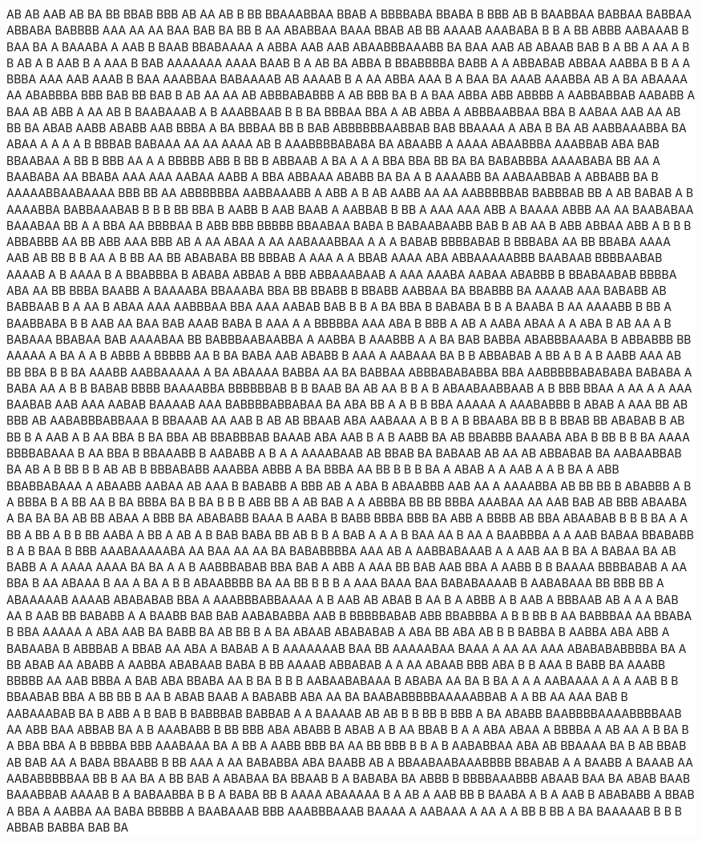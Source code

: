 AB AB  AAB   AB  BA  BB BBAB BBB AB  AA      AB B BB BBAAABBAA BBAB  A BBBBABA  BBABA B     BBB  AB  B  BAABBAA BABBAA BABBAA  ABBABA   BABBBB AAA  AA AA BAA BAB BA BB   B   AA    ABABBAA BAAA BBAB AB BB  AAAAB AAABABA B B   A BB ABBB AABAAAB B BAA   BA A BAAABA  A       AAB B BAAB  BBABAAAA A ABBA AAB AAB  ABAABBBAAABB  BA  BAA   AAB AB ABAAB   BAB B A  BB  A AA A B B   AB A B  AAB B A AAA B BAB  AAAAAAA  AAAA BAAB B   A  AB BA ABBA B BBABBBBA BABB A A ABBABAB ABBAA AABBA B B A A   BBBA AAA AAB  AAAB B BAA  AAABBAA BABAAAAB  AB AAAAB  B A AA  ABBA AAA B  A     BAA  BA    AAAB AAABBA AB A BA ABAAAA  AA  ABABBBA  BBB BAB  BB BAB B    AB  AA   AA AB ABBBABABBB A AB    BBB  BA B A BAA  ABBA    ABB ABBBB A  AABBABBAB AABABB   A BAA   AB ABB A   AA AB  B BAABAAAB  A B  AAABBAAB B B BA BBBAA BBA  A AB ABBA A ABBBAABBAA BBA  B  AABAA AAB AA AB BB BA ABAB AABB  ABABB  AAB     BBBA A BA BBBAA BB B  BAB ABBBBBBAABBAB BAB BBAAAA A ABA  B BA AB AABBAAABBA BA  ABAA  A A A A   B  BBBAB  BABAAA AA AA    AAAA AB B AAABBBBABABA BA ABAABB  A AAAA  ABAABBBA AAABBAB   ABA BAB  BBAABAA  A BB     B BBB  AA  A  A  BBBBB  ABB  B BB B ABBAAB A  BA     A   A A   BBA BBA BB BA BA BABABBBA AAAABABA    BB AA A BAABABA    AA  BBABA AAA   AAA AABAA AABB A BBA  ABBAAA ABABB BA  BA A B AAAABB  BA  AABAABBAB  A ABBABB BA B AAAAABBAABAAAA BBB  BB  AA ABBBBBBA   AABBAAABB A  ABB A B AB AABB  AA AA AABBBBBAB BABBBAB BB  A AB BABAB A B  AAAABBA   BABBAAABAB  B B  B BB BBA B AABB B AAB BAAB A AABBAB B BB A AAA  AAA ABB A  BAAAA ABBB AA AA BAABABAA  BAAABAA  BB A    A BBA AA BBBBAA  B ABB   BBB BBBBB BBAABAA BABA B BABAABAABB BAB   B  AB AA B ABB ABBAA   ABB  A B B B ABBABBB  AA  BB ABB  AAA BBB   AB   A AA ABAA A  AA AABAAABBAA  A   A A BABAB BBBBABAB B BBBABA  AA BB BBABA AAAA AAB AB BB B B AA A B BB  AA BB ABABABA BB   BBBAB A   AAA  A A BBAB  AAAA ABA ABBAAAAABBB BAABAAB   BBBBAABAB AAAAB A B   AAAA    B A BBABBBA B ABABA ABBAB A BBB ABBAAABAAB A   AAA AAABA AABAA  ABABBB B BBABAABAB  BBBBA ABA    AA  BB BBBA BAABB A  BAAAABA  BBAAABA BBA BB BBABB B BBABB AABBAA BA BBABBB BA AAAAB AAA  BABABB AB  BABBAAB B  A AA B ABAA  AAA AABBBAA  BBA AAA AABAB BAB B   B A   BA   BBA B  BABABA B B A BAABA  B AA  AAAABB B  BB A BAABBABA B B AAB  AA    BAA BAB AAAB  BABA B AAA A A BBBBBA AAA ABA  B BBB  A AB A AABA  ABAA A A ABA B AB   AA A B   BABAAA BBABAA BAB AAAABAA BB BABBBAABAABBA  A  AABBA  B    AAABBB   A   A BA   BAB BABBA ABABBBAAABA B ABBABBB BB AAAAA  A   BA A  A B ABBB A  BBBBB  AA B BA  BABA AAB ABABB  B  AAA A AABAAA BA B B  ABBABAB A BB A B  A  B AABB AAA   AB     BB  BBA B B    BA AAABB  AABBAAAAA A BA ABAAAA BABBA AA  BA   BABBAA ABBBABABABBA BBA AABBBBBABABABA  BABABA A BABA    AA A B B  BABAB  BBBB  BAAAABBA BBBBBBAB B B   BAAB BA AB AA B B A   B ABAABAABBAAB A B BBB BBAA A AA   A A AAA BAABAB   AAB AAA AABAB  BAAAAB AAA BABBBBABBABAA BA  ABA  BB A  A B B BBA   AAAAA A AAABABBB B ABAB A  AAA BB AB BBB AB AABABBBABBAAA B BBAAAB AA AAB  B   AB AB  BBAAB  ABA   AABAAA A  B  B A B BBAABA BB   B  B BBAB BB ABABAB  B  AB BB B  A AAB A  B  AA   BBA  B BA  BBA AB   BBABBBAB BAAAB  ABA AAB B A B AABB  BA  AB BBABBB  BAAABA      ABA B BB  B B BA AAAA   BBBBABAAA  B AA BBA B BBAAABB  B AABABB  A   B  A A AAAABAAB  AB  BBAB  BA BABAAB AB AA   AB ABBABAB   BA AABAABBAB BA   AB A B BB B B   AB  AB   B BBBABABB  AAABBA ABBB A BA   BBBA  AA BB B B B BA A ABAB   A     A AAB A A B BA  A ABB BBABBABAAA A ABAABB AABAA AB AAA B BABABB A BBB AB A  ABA B  ABAABBB AAB AA A AAAABBA   AB  BB BB B ABABBB A B  A BBBA B A BB AA B BA BBBA BA  B BA B  B   B ABB  BB A AB BAB A A  ABBBA  BB  BB BBBA AAABAA  AA AAB  BAB AB  BBB ABAABA  A BA BA  BA AB BB ABAA A   BBB   BA ABABABB BAAA    B AABA B BABB BBBA BBB BA ABB A  BBBB AB  BBA    ABAABAB B B   B BA A A BB A BB A B B BB AABA  A BB A   AB  A  B BAB BABA  BB AB B  B  A  BAB A A A     B BAA AA   B AA   A BAABBBA A A  AAB BABAA  BBABABB B A B BAA B BBB AAABAAAAABA AA BAA AA AA BA    BABABBBBA   AAA AB  A AABBABAAAB    A A AAB AA B BA A   BABAA BA AB  BABB A  A AAAA  AAAA  BA BA A A B AABBBABAB BBA BAB A ABB A AAA BB BAB  AAB  BBA A  AABB B B    BAAAA BBBBABAB    A AA  BBA B AA  ABAAA B  AA  A BA  A B B ABAABBBB   BA AA BB B B B A AAA BAAA  BAA  BABABAAAAB   B  AABABAAA  BB  BBB  BB A ABAAAAAB  AAAAB  ABABABAB BBA A AAABBBABBAAAA A   B AAB     AB ABAB B AA B   A ABBB  A B AAB  A BBBAAB  AB  A A A BAB  AA B AAB BB BABABB A A BAABB    BAB BAB     AABABABBA AAB  B BBBBBABAB  ABB       BBABBBA A B  B BB B AA BABBBAA AA BBABA B BBA AAAAA A          ABA AAB  BA  BABB BA  AB BB B A  BA  ABAAB ABABABAB A ABA BB     ABA AB B B BABBA B AABBA  ABA  ABB A BABAABA B ABBBAB A BBAB  AA  ABA A   BABAB  A   B AAAAAAAB BAA BB  AAAAABAA   BAAA A    AA   AA  AAA  ABABABABBBBA BA  A BB ABAB    AA  ABABB A AABBA  ABABAAB BABA B BB AAAAB ABBABAB A A  AA    ABAAB BBB   ABA B B AAA B BABB  BA    AAABB BBBBB AA AAB    BBBA A BAB ABA BBABA AA B   BA B B B  AABAABABAAA B   ABABA  AA BA B   BA A A     A AABAAAA A  A A AAB B  B BBAABAB BBA  A  BB BB B AA   B ABAB BAAB A BABABB ABA    AA BA BAABABBBBBAAAAABBAB A A BB AA AAA BAB  B      AABAAABAB BA B ABB A B BAB B BABBBAB  BABBAB A  A   BAAAAB  AB AB B B BB B BBB A BA  ABABB  BAABBBBAAAABBBBAAB AA   ABB BAA ABBAB BA A B  AAABABB B  BB BBB ABA ABABB B ABAB A  B AA   BBAB B  A A ABA ABAA A BBBBA  A AB   AA A B BA B A BBA  BBA A   B  BBBBA BBB AAABAAA  BA A BB  A AABB  BBB   BA AA BB BBB B B A B AABABBAA ABA AB      BBAAAA BA B AB BBAB AB BAB  AA A BABA BBAABB B BB AAA A AA  BABABBA ABA BAABB AB    A BBAABAABAAABBBB BBABAB A    A BAABB    A BAAAB AA AABABBBBBAA BB B   AA BA A  BB BAB  A   ABABAA BA BBAAB B A   BABABA  BA ABBB   B BBBBAAABBB  ABAAB BAA BA   ABAB BAAB BAAABBAB AAAAB B A  BABAABBA B B A    BABA BB B AAAA ABAAAAA  B A AB   A AAB BB B   BAABA A B A  AAB B ABABABB A BBAB  A BBA  A  AABBA AA    BABA  BBBBB A  BAABAAAB BBB AAABBBAAAB  BAAAA  A AABAAA A  AA  A A  BB   B BB A  BA BAAAAAB B  B    B  ABBAB BABBA BAB BA